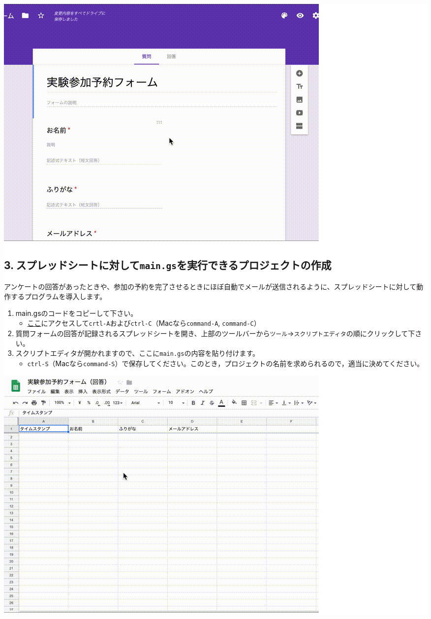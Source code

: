 ![](images/mklinkedss.gif)

## 3. スプレッドシートに対して`main.gs`を実行できるプロジェクトの作成

アンケートの回答があったときや、参加の予約を完了させるときにほぼ自動でメールが送信されるように、スプレッドシートに対して動作するプログラムを導入します。

1. main.gsのコードをコピーして下さい。
    - [ここ](https://raw.githubusercontent.com/SNishiyama/participants-recruitment-jp/master/main.gs)にアクセスして`crtl-A`および`ctrl-C`（Macなら`command-A`, `command-C`）
2. 質問フォームの回答が記録されるスプレッドシートを開き、上部のツールバーから`ツール`->`スクリプトエディタ`の順にクリックして下さい。
3. スクリプトエディタが開かれますので、ここに`main.gs`の内容を貼り付けます。
    - `ctrl-S`（Macなら`command-S`）で保存してください。このとき，プロジェクトの名前を求められるので，適当に決めてください。

![プロジェクトの作成](images/mkproj.gif)
